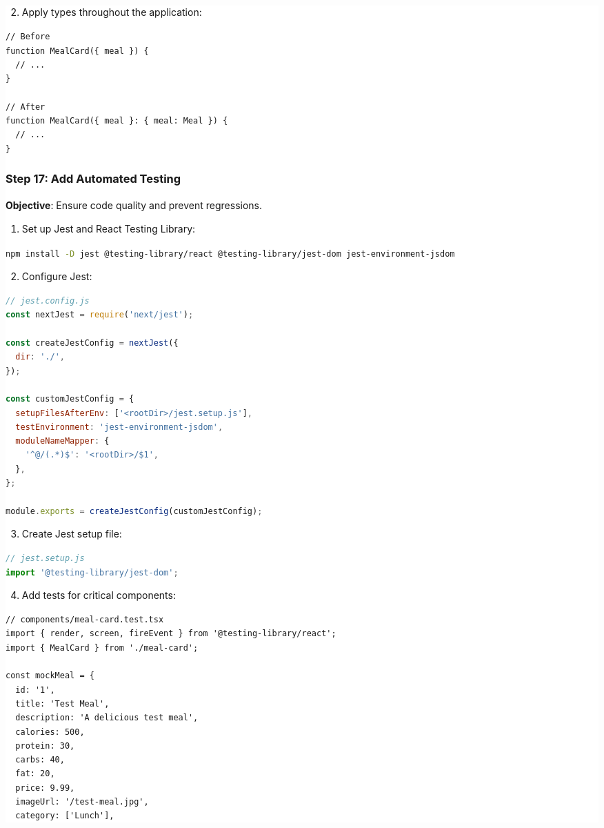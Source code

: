 2. Apply types throughout the application:

```tsx
// Before
function MealCard({ meal }) {
  // ...
}

// After
function MealCard({ meal }: { meal: Meal }) {
  // ...
}
```

### Step 17: Add Automated Testing

**Objective**: Ensure code quality and prevent regressions.

1. Set up Jest and React Testing Library:

```bash
npm install -D jest @testing-library/react @testing-library/jest-dom jest-environment-jsdom
```

2. Configure Jest:

```js
// jest.config.js
const nextJest = require('next/jest');

const createJestConfig = nextJest({
  dir: './',
});

const customJestConfig = {
  setupFilesAfterEnv: ['<rootDir>/jest.setup.js'],
  testEnvironment: 'jest-environment-jsdom',
  moduleNameMapper: {
    '^@/(.*)$': '<rootDir>/$1',
  },
};

module.exports = createJestConfig(customJestConfig);
```

3. Create Jest setup file:

```js
// jest.setup.js
import '@testing-library/jest-dom';
```

4. Add tests for critical components:

```tsx
// components/meal-card.test.tsx
import { render, screen, fireEvent } from '@testing-library/react';
import { MealCard } from './meal-card';

const mockMeal = {
  id: '1',
  title: 'Test Meal',
  description: 'A delicious test meal',
  calories: 500,
  protein: 30,
  carbs: 40,
  fat: 20,
  price: 9.99,
  imageUrl: '/test-meal.jpg',
  category: ['Lunch'],
```